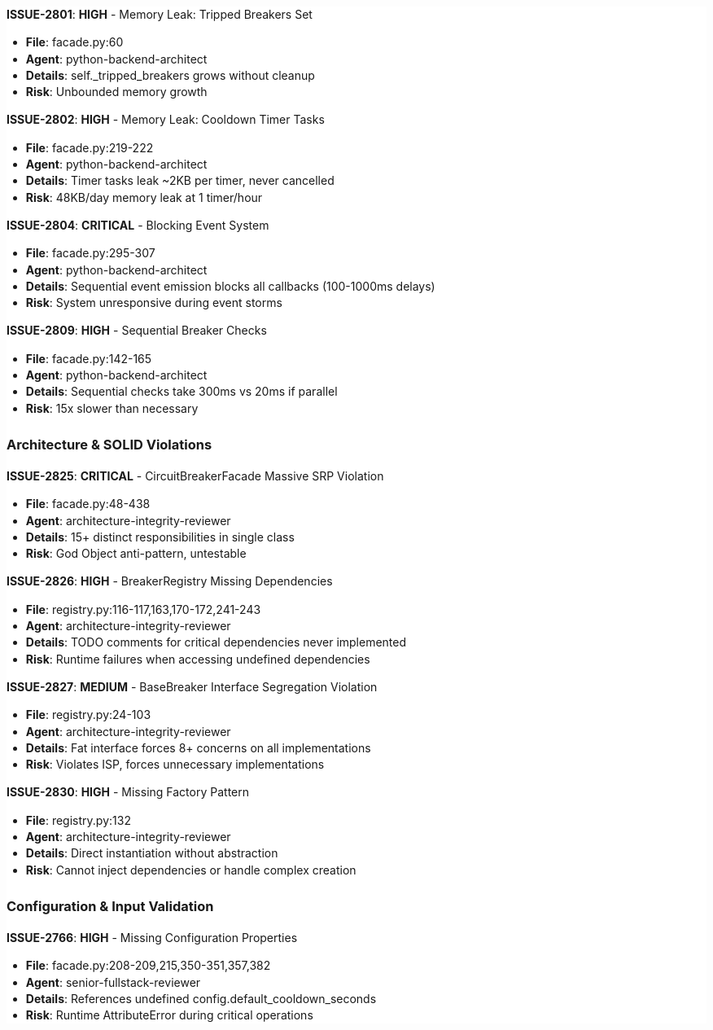 **ISSUE-2801**: **HIGH** - Memory Leak: Tripped Breakers Set
- **File**: facade.py:60
- **Agent**: python-backend-architect
- **Details**: self._tripped_breakers grows without cleanup
- **Risk**: Unbounded memory growth

**ISSUE-2802**: **HIGH** - Memory Leak: Cooldown Timer Tasks
- **File**: facade.py:219-222
- **Agent**: python-backend-architect
- **Details**: Timer tasks leak ~2KB per timer, never cancelled
- **Risk**: 48KB/day memory leak at 1 timer/hour

**ISSUE-2804**: **CRITICAL** - Blocking Event System
- **File**: facade.py:295-307
- **Agent**: python-backend-architect
- **Details**: Sequential event emission blocks all callbacks (100-1000ms delays)
- **Risk**: System unresponsive during event storms

**ISSUE-2809**: **HIGH** - Sequential Breaker Checks
- **File**: facade.py:142-165
- **Agent**: python-backend-architect
- **Details**: Sequential checks take 300ms vs 20ms if parallel
- **Risk**: 15x slower than necessary

### Architecture & SOLID Violations

**ISSUE-2825**: **CRITICAL** - CircuitBreakerFacade Massive SRP Violation
- **File**: facade.py:48-438
- **Agent**: architecture-integrity-reviewer
- **Details**: 15+ distinct responsibilities in single class
- **Risk**: God Object anti-pattern, untestable

**ISSUE-2826**: **HIGH** - BreakerRegistry Missing Dependencies
- **File**: registry.py:116-117,163,170-172,241-243
- **Agent**: architecture-integrity-reviewer
- **Details**: TODO comments for critical dependencies never implemented
- **Risk**: Runtime failures when accessing undefined dependencies

**ISSUE-2827**: **MEDIUM** - BaseBreaker Interface Segregation Violation
- **File**: registry.py:24-103
- **Agent**: architecture-integrity-reviewer
- **Details**: Fat interface forces 8+ concerns on all implementations
- **Risk**: Violates ISP, forces unnecessary implementations

**ISSUE-2830**: **HIGH** - Missing Factory Pattern
- **File**: registry.py:132
- **Agent**: architecture-integrity-reviewer
- **Details**: Direct instantiation without abstraction
- **Risk**: Cannot inject dependencies or handle complex creation

### Configuration & Input Validation

**ISSUE-2766**: **HIGH** - Missing Configuration Properties
- **File**: facade.py:208-209,215,350-351,357,382
- **Agent**: senior-fullstack-reviewer
- **Details**: References undefined config.default_cooldown_seconds
- **Risk**: Runtime AttributeError during critical operations
